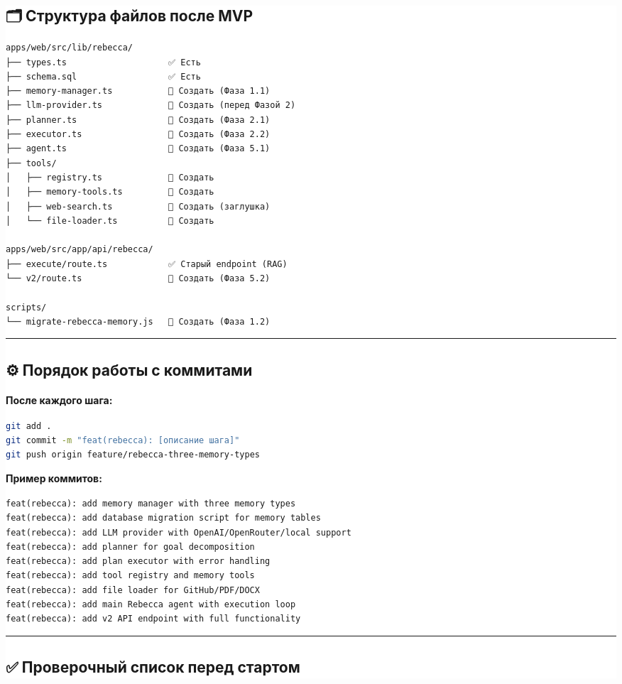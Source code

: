 ## 🗂 Структура файлов после MVP

```
apps/web/src/lib/rebecca/
├── types.ts                    ✅ Есть
├── schema.sql                  ✅ Есть
├── memory-manager.ts           📝 Создать (Фаза 1.1)
├── llm-provider.ts             📝 Создать (перед Фазой 2)
├── planner.ts                  📝 Создать (Фаза 2.1)
├── executor.ts                 📝 Создать (Фаза 2.2)
├── agent.ts                    📝 Создать (Фаза 5.1)
├── tools/
│   ├── registry.ts             📝 Создать
│   ├── memory-tools.ts         📝 Создать
│   ├── web-search.ts           📝 Создать (заглушка)
│   └── file-loader.ts          📝 Создать

apps/web/src/app/api/rebecca/
├── execute/route.ts            ✅ Старый endpoint (RAG)
└── v2/route.ts                 📝 Создать (Фаза 5.2)

scripts/
└── migrate-rebecca-memory.js   📝 Создать (Фаза 1.2)
```

---

## ⚙️ Порядок работы с коммитами

**После каждого шага:**
```bash
git add .
git commit -m "feat(rebecca): [описание шага]"
git push origin feature/rebecca-three-memory-types
```

**Пример коммитов:**
```
feat(rebecca): add memory manager with three memory types
feat(rebecca): add database migration script for memory tables
feat(rebecca): add LLM provider with OpenAI/OpenRouter/local support
feat(rebecca): add planner for goal decomposition
feat(rebecca): add plan executor with error handling
feat(rebecca): add tool registry and memory tools
feat(rebecca): add file loader for GitHub/PDF/DOCX
feat(rebecca): add main Rebecca agent with execution loop
feat(rebecca): add v2 API endpoint with full functionality
```

---

## ✅ Проверочный список перед стартом
